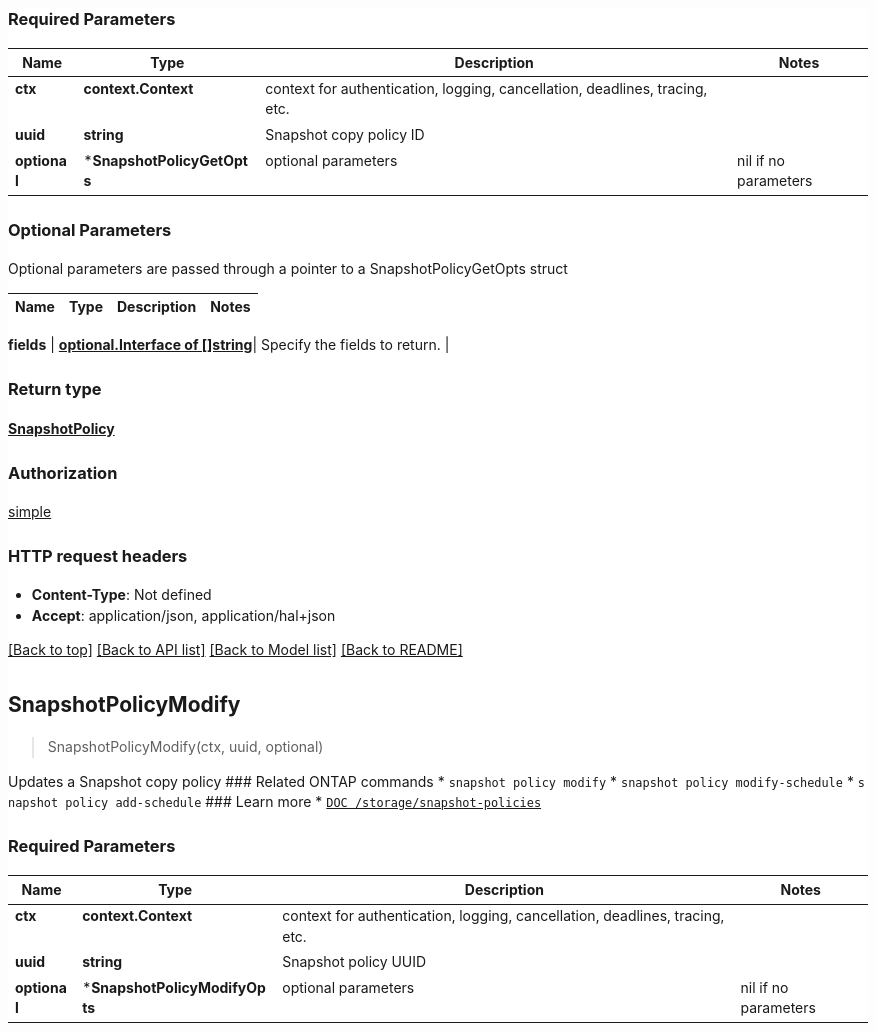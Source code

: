 ### Required Parameters


Name | Type | Description  | Notes
------------- | ------------- | ------------- | -------------
**ctx** | **context.Context** | context for authentication, logging, cancellation, deadlines, tracing, etc.
**uuid** | **string**| Snapshot copy policy ID | 
 **optional** | ***SnapshotPolicyGetOpts** | optional parameters | nil if no parameters

### Optional Parameters

Optional parameters are passed through a pointer to a SnapshotPolicyGetOpts struct


Name | Type | Description  | Notes
------------- | ------------- | ------------- | -------------

 **fields** | [**optional.Interface of []string**](string.md)| Specify the fields to return. | 

### Return type

[**SnapshotPolicy**](snapshot_policy.md)

### Authorization

[simple](../README.md#simple)

### HTTP request headers

- **Content-Type**: Not defined
- **Accept**: application/json, application/hal+json

[[Back to top]](#) [[Back to API list]](../README.md#documentation-for-api-endpoints)
[[Back to Model list]](../README.md#documentation-for-models)
[[Back to README]](../README.md)


## SnapshotPolicyModify

> SnapshotPolicyModify(ctx, uuid, optional)



Updates a Snapshot copy policy ### Related ONTAP commands * `snapshot policy modify` * `snapshot policy modify-schedule` * `snapshot policy add-schedule` ### Learn more * [`DOC /storage/snapshot-policies`](#docs-storage-storage_snapshot-policies) 

### Required Parameters


Name | Type | Description  | Notes
------------- | ------------- | ------------- | -------------
**ctx** | **context.Context** | context for authentication, logging, cancellation, deadlines, tracing, etc.
**uuid** | **string**| Snapshot policy UUID | 
 **optional** | ***SnapshotPolicyModifyOpts** | optional parameters | nil if no parameters
